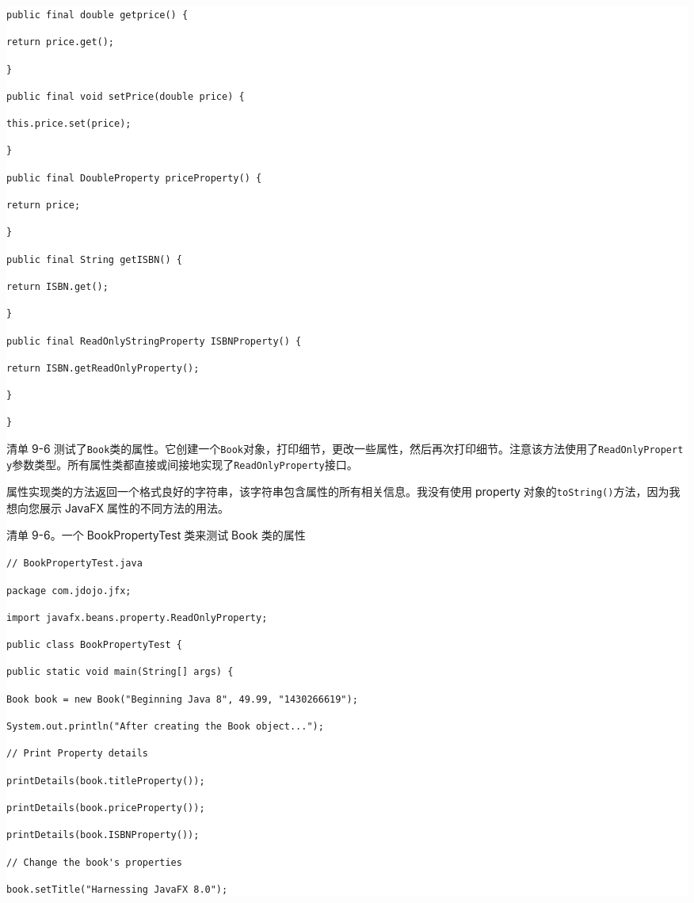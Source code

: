 `public final double getprice() {`

`return price.get();`

`}`

`public final void setPrice(double price) {`

`this.price.set(price);`

`}`

`public final DoubleProperty priceProperty() {`

`return price;`

`}`

`public final String getISBN() {`

`return ISBN.get();`

`}`

`public final ReadOnlyStringProperty ISBNProperty() {`

`return ISBN.getReadOnlyProperty();`

`}`

`}`

清单 9-6 测试了`Book`类的属性。它创建一个`Book`对象，打印细节，更改一些属性，然后再次打印细节。注意该方法使用了`ReadOnlyProperty`参数类型。所有属性类都直接或间接地实现了`ReadOnlyProperty`接口。

属性实现类的方法返回一个格式良好的字符串，该字符串包含属性的所有相关信息。我没有使用 property 对象的`toString()`方法，因为我想向您展示 JavaFX 属性的不同方法的用法。

清单 9-6。一个 BookPropertyTest 类来测试 Book 类的属性

`// BookPropertyTest.java`

`package com.jdojo.jfx;`

`import javafx.beans.property.ReadOnlyProperty;`

`public class BookPropertyTest {`

`public static void main(String[] args) {`

`Book book = new Book("Beginning Java 8", 49.99, "1430266619");`

`System.out.println("After creating the Book object...");`

`// Print Property details`

`printDetails(book.titleProperty());`

`printDetails(book.priceProperty());`

`printDetails(book.ISBNProperty());`

`// Change the book's properties`

`book.setTitle("Harnessing JavaFX 8.0");`
